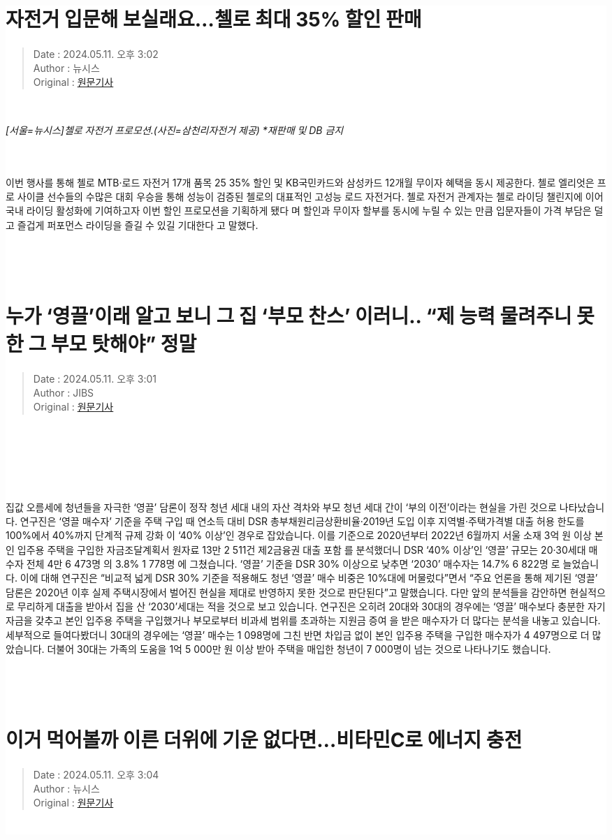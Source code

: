   
# 자전거 입문해 보실래요…첼로 최대 35% 할인 판매  
  
> Date : 2024.05.11. 오후 3:02  
> Author : 뉴시스  
> Original : [원문기사](https://n.news.naver.com/mnews/article/003/0012540474?sid=101)  
<br/>  
  
<img alt="[서울=뉴시스]첼로 자전거 프로모션.(사진=삼천리자전거 제공) *재판매 및 DB 금지" class="_LAZY_LOADING _LAZY_LOADING_INIT_HIDE" src="https://imgnews.pstatic.net/image/003/2024/05/11/NISI20240510_0001546987_web_20240510100714_20240511150205444.jpg?type=w647" id="img1" style="display: none;"></img><em class="img_desc">[서울=뉴시스]첼로 자전거 프로모션.(사진=삼천리자전거 제공) *재판매 및 DB 금지</em>  
<br/><br/>  
  
이번 행사를 통해 첼로 MTB·로드 자전거 17개 품목 25 35% 할인 및 KB국민카드와 삼성카드 12개월 무이자 혜택을 동시 제공한다.
첼로 엘리엇은 프로 사이클 선수들의 수많은 대회 우승을 통해 성능이 검증된 첼로의 대표적인 고성능 로드 자전거다.
첼로 자전거 관계자는 첼로 라이딩 챌린지에 이어 국내 라이딩 활성화에 기여하고자 이번 할인 프로모션을 기획하게 됐다 며 할인과 무이자 할부를 동시에 누릴 수 있는 만큼 입문자들이 가격 부담은 덜고 즐겁게 퍼포먼스 라이딩을 즐길 수 있길 기대한다 고 말했다.  
<br/><br/><br/>  

  
# 누가 ‘영끌’이래 알고 보니 그 집 ‘부모 찬스’ 이러니.. “제 능력 물려주니 못한 그 부모 탓해야” 정말  
  
> Date : 2024.05.11. 오후 3:01  
> Author : JIBS  
> Original : [원문기사](https://n.news.naver.com/mnews/article/661/0000040139?sid=101)  
<br/>  
  
<img alt="" class="_LAZY_LOADING _LAZY_LOADING_INIT_HIDE" src="https://imgnews.pstatic.net/image/661/2024/05/11/0000040139_001_20240511150105066.jpg?type=w647" id="img1" style="display: none;"></img>  
<br/><br/>  
  
집값 오름세에 청년들을 자극한 ‘영끌’ 담론이 정작 청년 세대 내의 자산 격차와 부모 청년 세대 간이 ‘부의 이전’이라는 현실을 가린 것으로 나타났습니다.
연구진은 ‘영끌 매수자’ 기준을 주택 구입 때 연소득 대비 DSR 총부채원리금상환비율·2019년 도입 이후 지역별·주택가격별 대출 허용 한도를 100%에서 40%까지 단계적 규제 강화 이 ‘40% 이상’인 경우로 잡았습니다.
이를 기준으로 2020년부터 2022년 6월까지 서울 소재 3억 원 이상 본인 입주용 주택을 구입한 자금조달계획서 원자료 13만 2 511건 제2금융권 대출 포함 를 분석했더니 DSR ‘40% 이상’인 ‘영끌’ 규모는 20·30세대 매수자 전체 4만 6 473명 의 3.8% 1 778명 에 그쳤습니다.
‘영끌’ 기준을 DSR 30% 이상으로 낮추면 ‘2030’ 매수자는 14.7% 6 822명 로 늘었습니다.
이에 대해 연구진은 “비교적 넓게 DSR 30% 기준을 적용해도 청년 ‘영끌’ 매수 비중은 10%대에 머물렀다”면서 “주요 언론을 통해 제기된 ‘영끌’ 담론은 2020년 이후 실제 주택시장에서 벌어진 현실을 제대로 반영하지 못한 것으로 판단된다”고 말했습니다.
다만 앞의 분석들을 감안하면 현실적으로 무리하게 대출을 받아서 집을 산 ‘2030’세대는 적을 것으로 보고 있습니다.
연구진은 오히려 20대와 30대의 경우에는 ‘영끌’ 매수보다 충분한 자기 자금을 갖추고 본인 입주용 주택을 구입했거나 부모로부터 비과세 범위를 초과하는 지원금 증여 을 받은 매수자가 더 많다는 분석을 내놓고 있습니다.
세부적으로 들여다봤더니 30대의 경우에는 ‘영끌’ 매수는 1 098명에 그친 반면 차입금 없이 본인 입주용 주택을 구입한 매수자가 4 497명으로 더 많았습니다.
더불어 30대는 가족의 도움을 1억 5 000만 원 이상 받아 주택을 매입한 청년이 7 000명이 넘는 것으로 나타나기도 했습니다.  
<br/><br/><br/>  

  
# 이거 먹어볼까 이른 더위에 기운 없다면…비타민C로 에너지 충전  
  
> Date : 2024.05.11. 오후 3:04  
> Author : 뉴시스  
> Original : [원문기사](https://n.news.naver.com/mnews/article/003/0012540472?sid=101)  
<br/>  
  